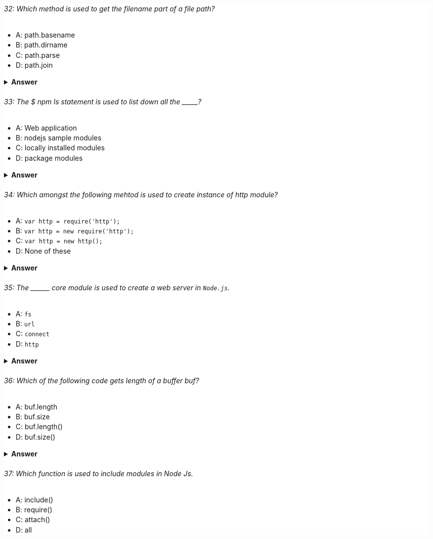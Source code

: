 ###### 32: Which method is used to get the filename part of a file path?

- A: path.basename
- B: path.dirname
- C: path.parse
- D: path.join

<details><summary><b>Answer</b></summary></details>

###### 33: The $ npm ls statement is used to list down all the _____? 

- A: Web application
- B: nodejs sample modules
- C: locally installed modules
- D: package modules

<details><summary><b>Answer</b></summary></details>

###### 34: Which amongst the following mehtod is used to create instance of http module? 

- A: `var http = require('http');`
- B: `var http = new require('http');`
- C: `var http = new http();`
- D: None of these

<details><summary><b>Answer</b></summary></details>

###### 35: The ______ core module is used to create a web server in `Node.js`.

- A: `fs`
- B: `url`
- C: `connect`
- D: `http`

<details><summary><b>Answer</b></summary></details>

###### 36: Which of the following code gets length of a buffer buf?

- A: buf.length
- B: buf.size
- C: buf.length()
- D: buf.size()

<details><summary><b>Answer</b></summary></details>

###### 37: Which function is used to include modules in Node Js.

- A: include()
- B: require()
- C: attach()
- D: all
